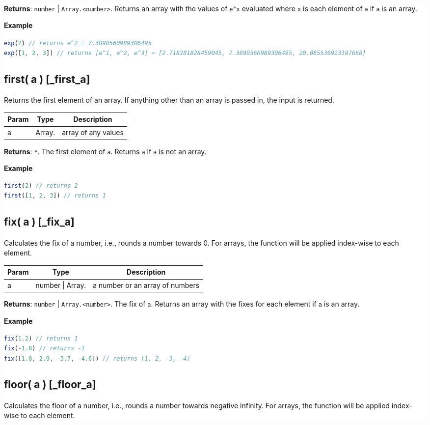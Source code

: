 **Returns**: `number` | `Array.<number>`. Returns an array with the values of `e^x` evaluated where `x` is each element of `a` if `a` is an array.

**Example**

```js
exp(2) // returns e^2 = 7.3890560989306495
exp([1, 2, 3]) // returns [e^1, e^2, e^3] = [2.718281828459045, 7.3890560989306495, 20.085536923187668]
```


## first( a ) [_first_a] 

Returns the first element of an array. If anything other than an array is passed in, the input is returned.

| Param | Type | Description |
| --- | --- | --- |
| a | Array.<any> | array of any values |

**Returns**: `*`. The first element of `a`. Returns `a` if `a` is not an array.

**Example**

```js
first(2) // returns 2
first([1, 2, 3]) // returns 1
```


## fix( a ) [_fix_a] 

Calculates the fix of a number, i.e., rounds a number towards 0. For arrays, the function will be applied index-wise to each element.

| Param | Type | Description |
| --- | --- | --- |
| a | number &#124; Array.<number> | a number or an array of numbers |

**Returns**: `number` | `Array.<number>`. The fix of `a`. Returns an array with the fixes for each element if `a` is an array.

**Example**

```js
fix(1.2) // returns 1
fix(-1.8) // returns -1
fix([1.8, 2.9, -3.7, -4.6]) // returns [1, 2, -3, -4]
```


## floor( a ) [_floor_a] 

Calculates the floor of a number, i.e., rounds a number towards negative infinity. For arrays, the function will be applied index-wise to each element.
